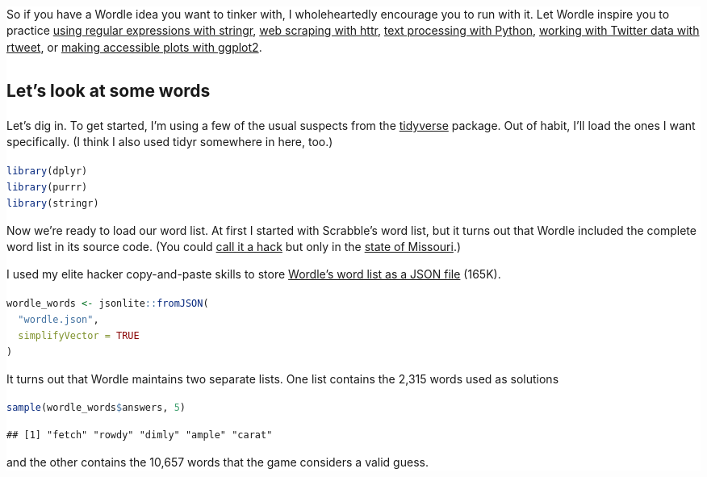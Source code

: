 So if you have a Wordle idea you want to tinker with,
I wholeheartedly encourage you to run with it.
Let Wordle inspire you to practice
[using regular expressions with stringr](https://gist.github.com/hadley/6db2217dff40cb56b524943492771227),
[web scraping with httr](https://gist.github.com/scarpino/eb2f58745bab14417a6bca4955cf1f9c),
[text processing with Python](https://gist.github.com/twjang/5d6118f80a1884d3759640a128d43c46),
[working with Twitter data with rtweet](https://www.rostrum.blog/2022/01/14/wordle/),
or [making accessible plots with ggplot2](https://gist.github.com/thoughtfulbloke/ebfb1865acbc1bb5c7c482d6ebfef2b8).

## Let’s look at some words

Let’s dig in.
To get started,
I’m using a few of the usual suspects from the [tidyverse](https://tidyverse.org) package.
Out of habit, I’ll load the ones I want specifically.
(I think I also used tidyr somewhere in here, too.)

``` r
library(dplyr)
library(purrr)
library(stringr)
```

Now we’re ready to load our word list.
At first I started with Scrabble’s word list,
but it turns out that Wordle included the complete word list in its source code.
(You could [call it a hack](https://screenrant.com/wordle-source-code-hack-every-word-revealed/)
but only in the [state of Missouri](https://www.theverge.com/2021/12/31/22861188/missouri-governor-mike-parson-hack-website-source-code).)

I used my elite hacker copy-and-paste skills
to store [Wordle’s word list as a JSON file](wordle.json) (165K).

``` r
wordle_words <- jsonlite::fromJSON(
  "wordle.json",
  simplifyVector = TRUE
)
```

It turns out that Wordle maintains two separate lists.
One list contains the
2,315
words used as solutions

``` r
sample(wordle_words$answers, 5)
```

    ## [1] "fetch" "rowdy" "dimly" "ample" "carat"

and the other contains the
10,657
words that the game considers a valid guess.

